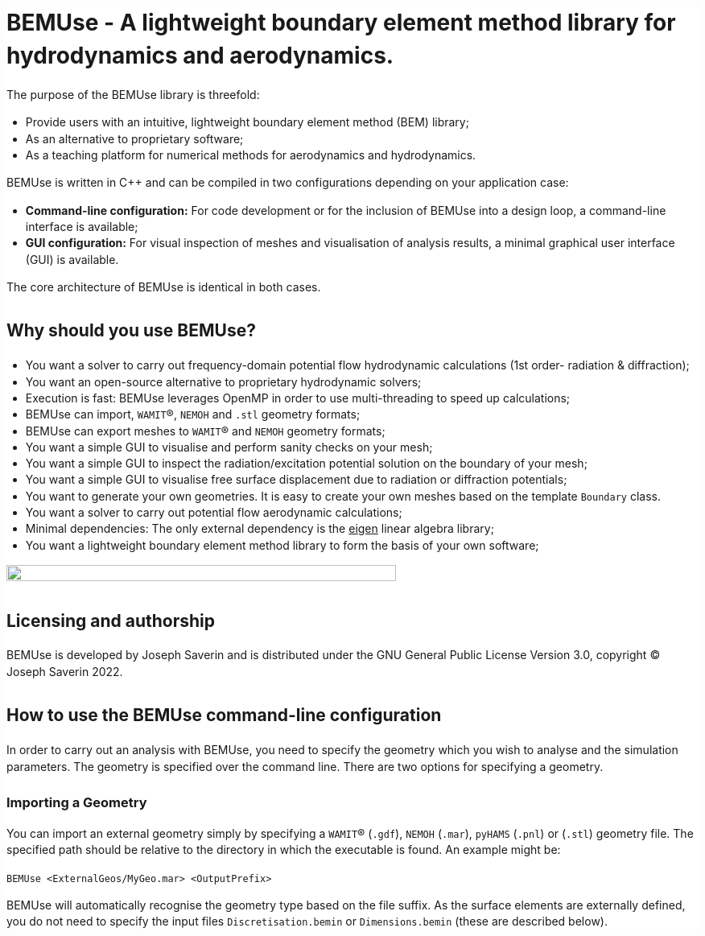 # BEMUse - A lightweight boundary element method library for hydrodynamics and aerodynamics.

The purpose of the BEMUse library is threefold:
* Provide users with an intuitive, lightweight boundary element method (BEM) library;
* As an alternative to proprietary software;
* As a teaching platform for numerical methods for aerodynamics and hydrodynamics.

BEMUse is written in C++ and can be compiled in two configurations depending on your application case:
* **Command-line configuration:** For code development or for the inclusion of BEMUse into a design loop, a command-line interface is available;
* **GUI configuration:** For visual inspection of meshes and visualisation of analysis results, a minimal graphical user interface (GUI) is available.

The core architecture of BEMUse is identical in both cases.

## Why should you use BEMUse?
* You want a solver to carry out frequency-domain potential flow hydrodynamic calculations (1st order- radiation & diffraction);
* You want an open-source alternative to proprietary hydrodynamic solvers;
* Execution is fast: BEMUse leverages OpenMP in order to use multi-threading to speed up calculations;
* BEMUse can import, `WAMIT`®, `NEMOH` and `.stl` geometry formats;
* BEMUse can export meshes to `WAMIT`® and `NEMOH` geometry formats;
* You want a simple GUI to visualise and perform sanity checks on your mesh;
* You want a simple GUI to inspect the radiation/excitation potential solution on the boundary of your mesh;
* You want a simple GUI to visualise free surface displacement due to radiation or diffraction potentials;
* You want to generate your own geometries. It is easy to create your own meshes based on the template `Boundary` class.
* You want a solver to carry out potential flow aerodynamic calculations;
* Minimal dependencies: The only external dependency is the [eigen](https://eigen.tuxfamily.org) linear algebra library;
* You want a lightweight boundary element method library to form the basis of your own software;

<img src="/img/OC4.PNG" width=75% height=75%>

## Licensing and authorship
BEMUse is developed by Joseph Saverin and is distributed under the GNU General Public License Version 3.0, copyright © Joseph Saverin 2022.

## How to use the BEMUse command-line configuration
In order to carry out an analysis with BEMUse, you need to specify the geometry which you wish to analyse and the simulation parameters.
The geometry is specified over the command line. There are two options for specifying a geometry.

### Importing a Geometry
You can import an external geometry simply by specifying a `WAMIT`® (`.gdf`), `NEMOH` (`.mar`), `pyHAMS` (`.pnl`) or (`.stl`) geometry file.
The specified path should be relative to the directory in which the executable is found. An example might be:
```
BEMUse <ExternalGeos/MyGeo.mar> <OutputPrefix>
```
BEMUse will automatically recognise the geometry type based on the file suffix. As the surface elements are externally defined,
you do not need to specify the input files `Discretisation.bemin` or `Dimensions.bemin` (these are described below).
